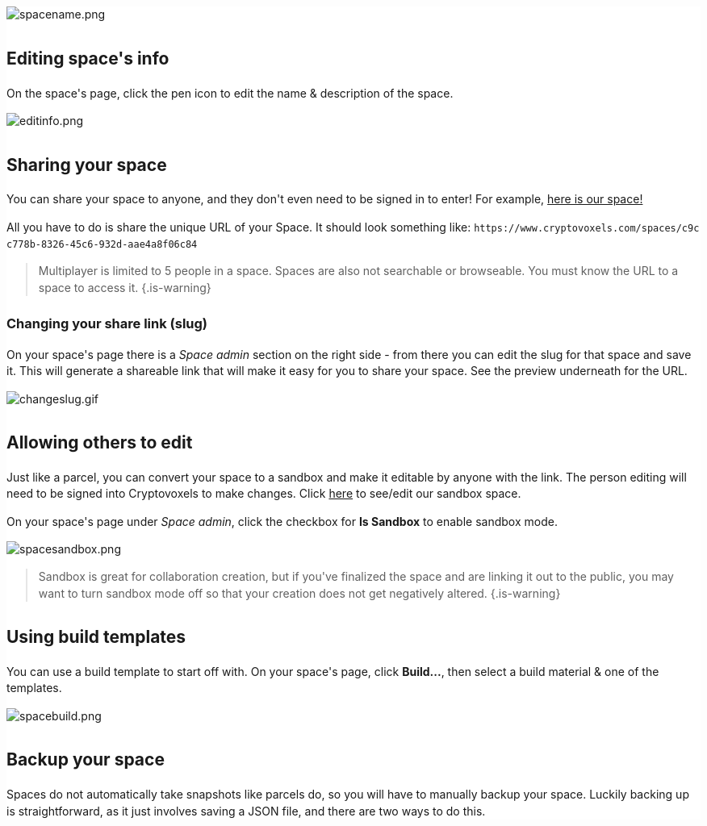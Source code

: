 ![spacename.png](/spaces/spacename.png)

## Editing space's info
On the space's page, click the pen icon to edit the name & description of the space.

![editinfo.png](/spaces/editinfo.png)

## Sharing your space
You can share your space to anyone, and they don't even need to be signed in to enter! For example, [here is our space!](https://www.cryptovoxels.com/spaces/c9cc778b-8326-45c6-932d-aae4a8f06c84)

All you have to do is share the unique URL of your Space. It should look something like:
`https://www.cryptovoxels.com/spaces/c9cc778b-8326-45c6-932d-aae4a8f06c84`

> Multiplayer is limited to 5 people in a space. 
Spaces are also not searchable or browseable. You must know the URL to a space to access it.
{.is-warning}

### Changing your share link (slug)
On your space's page there is a *Space admin* section on the right side - from there you can edit the slug for that space and save it. 
This will generate a shareable link that will make it easy for you to share your space. See the preview underneath for the URL.

![changeslug.gif](/spaces/changeslug.gif)

## Allowing others to edit
Just like a parcel, you can convert your space to a sandbox and make it editable by anyone with the link.
The person editing will need to be signed into Cryptovoxels to make changes. Click [here](https://www.cryptovoxels.com/spaces/4707ddd3-fd1b-4ee1-856b-08284f1ecc11/play) to see/edit our sandbox space.

On your space's page under *Space admin*, click the checkbox for **Is Sandbox** to enable sandbox mode.

![spacesandbox.png](/spaces/spacesandbox.png)

> Sandbox is great for collaboration creation, but if you've finalized the space and are linking it out to the public, you may want to turn sandbox mode off so that your creation does not get negatively altered.
{.is-warning}

## Using build templates
You can use a build template to start off with.
On your space's page, click **Build...**, then select a build material & one of the templates.

![spacebuild.png](/spaces/spacebuild.png)

## Backup your space
Spaces do not automatically take snapshots like parcels do, so you will have to manually backup your space.
Luckily backing up is straightforward, as it just involves saving a JSON file, and there are two ways to do this.
